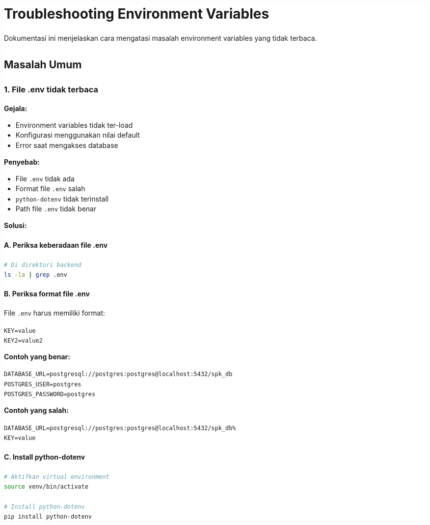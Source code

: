 # Troubleshooting Environment Variables

Dokumentasi ini menjelaskan cara mengatasi masalah environment variables yang tidak terbaca.

## Masalah Umum

### 1. File .env tidak terbaca

**Gejala:**
- Environment variables tidak ter-load
- Konfigurasi menggunakan nilai default
- Error saat mengakses database

**Penyebab:**
- File `.env` tidak ada
- Format file `.env` salah
- `python-dotenv` tidak terinstall
- Path file `.env` tidak benar

**Solusi:**

#### A. Periksa keberadaan file .env
```bash
# Di direktori backend
ls -la | grep .env
```

#### B. Periksa format file .env
File `.env` harus memiliki format:
```
KEY=value
KEY2=value2
```

**Contoh yang benar:**
```
DATABASE_URL=postgresql://postgres:postgres@localhost:5432/spk_db
POSTGRES_USER=postgres
POSTGRES_PASSWORD=postgres
```

**Contoh yang salah:**
```
DATABASE_URL=postgresql://postgres:postgres@localhost:5432/spk_db%
KEY=value
```

#### C. Install python-dotenv
```bash
# Aktifkan virtual environment
source venv/bin/activate

# Install python-dotenv
pip install python-dotenv
```
